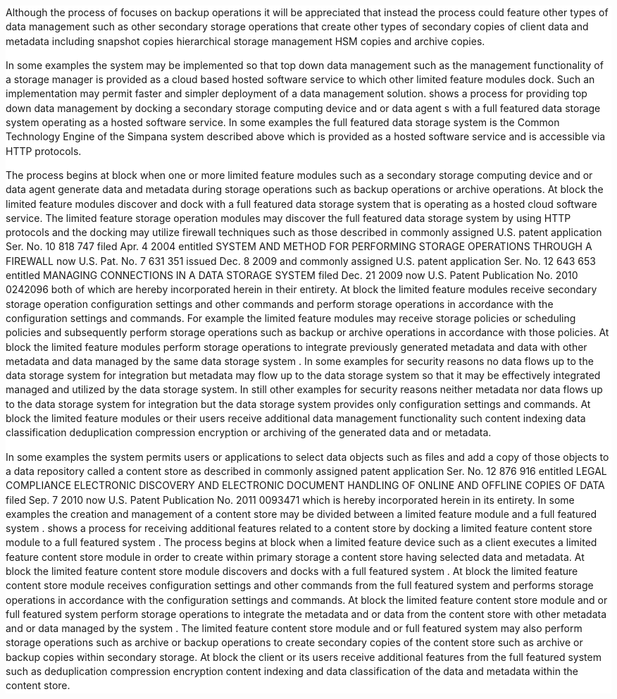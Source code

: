 Although the process of focuses on backup operations it will be appreciated that instead the process could feature other types of data management such as other secondary storage operations that create other types of secondary copies of client data and metadata including snapshot copies hierarchical storage management HSM copies and archive copies.

In some examples the system may be implemented so that top down data management such as the management functionality of a storage manager is provided as a cloud based hosted software service to which other limited feature modules dock. Such an implementation may permit faster and simpler deployment of a data management solution. shows a process for providing top down data management by docking a secondary storage computing device and or data agent s with a full featured data storage system operating as a hosted software service. In some examples the full featured data storage system is the Common Technology Engine of the Simpana system described above which is provided as a hosted software service and is accessible via HTTP protocols.

The process begins at block when one or more limited feature modules such as a secondary storage computing device and or data agent generate data and metadata during storage operations such as backup operations or archive operations. At block the limited feature modules discover and dock with a full featured data storage system that is operating as a hosted cloud software service. The limited feature storage operation modules may discover the full featured data storage system by using HTTP protocols and the docking may utilize firewall techniques such as those described in commonly assigned U.S. patent application Ser. No. 10 818 747 filed Apr. 4 2004 entitled SYSTEM AND METHOD FOR PERFORMING STORAGE OPERATIONS THROUGH A FIREWALL now U.S. Pat. No. 7 631 351 issued Dec. 8 2009 and commonly assigned U.S. patent application Ser. No. 12 643 653 entitled MANAGING CONNECTIONS IN A DATA STORAGE SYSTEM filed Dec. 21 2009 now U.S. Patent Publication No. 2010 0242096 both of which are hereby incorporated herein in their entirety. At block the limited feature modules receive secondary storage operation configuration settings and other commands and perform storage operations in accordance with the configuration settings and commands. For example the limited feature modules may receive storage policies or scheduling policies and subsequently perform storage operations such as backup or archive operations in accordance with those policies. At block the limited feature modules perform storage operations to integrate previously generated metadata and data with other metadata and data managed by the same data storage system . In some examples for security reasons no data flows up to the data storage system for integration but metadata may flow up to the data storage system so that it may be effectively integrated managed and utilized by the data storage system. In still other examples for security reasons neither metadata nor data flows up to the data storage system for integration but the data storage system provides only configuration settings and commands. At block the limited feature modules or their users receive additional data management functionality such content indexing data classification deduplication compression encryption or archiving of the generated data and or metadata.

In some examples the system permits users or applications to select data objects such as files and add a copy of those objects to a data repository called a content store as described in commonly assigned patent application Ser. No. 12 876 916 entitled LEGAL COMPLIANCE ELECTRONIC DISCOVERY AND ELECTRONIC DOCUMENT HANDLING OF ONLINE AND OFFLINE COPIES OF DATA filed Sep. 7 2010 now U.S. Patent Publication No. 2011 0093471 which is hereby incorporated herein in its entirety. In some examples the creation and management of a content store may be divided between a limited feature module and a full featured system . shows a process for receiving additional features related to a content store by docking a limited feature content store module to a full featured system . The process begins at block when a limited feature device such as a client executes a limited feature content store module in order to create within primary storage a content store having selected data and metadata. At block the limited feature content store module discovers and docks with a full featured system . At block the limited feature content store module receives configuration settings and other commands from the full featured system and performs storage operations in accordance with the configuration settings and commands. At block the limited feature content store module and or full featured system perform storage operations to integrate the metadata and or data from the content store with other metadata and or data managed by the system . The limited feature content store module and or full featured system may also perform storage operations such as archive or backup operations to create secondary copies of the content store such as archive or backup copies within secondary storage. At block the client or its users receive additional features from the full featured system such as deduplication compression encryption content indexing and data classification of the data and metadata within the content store.
